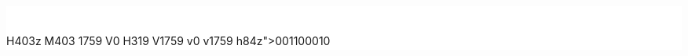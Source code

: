 H403z M403 1759 V0 H319 V1759 v0 v1759 h84z"></path></svg></span></span></span><span class="vlist-s">​</span></span><span class="vlist-r"><span class="vlist" style="height:1.55em;"><span></span></span></span></span></span></span><span class="mord"><span class="mtable"><span class="col-align-c"><span class="vlist-t vlist-t2"><span class="vlist-r"><span class="vlist" style="height:2.05em;"><span style="top:-4.21em;"><span class="pstrut" style="height:3em;"></span><span class="mord"><span class="mord">0</span></span></span><span style="top:-3.01em;"><span class="pstrut" style="height:3em;"></span><span class="mord"><span class="mord">0</span></span></span><span style="top:-1.81em;"><span class="pstrut" style="height:3em;"></span><span class="mord"><span class="mord">1</span></span></span></span><span class="vlist-s">​</span></span><span class="vlist-r"><span class="vlist" style="height:1.55em;"><span></span></span></span></span></span><span class="arraycolsep" style="width:0.5em;"></span><span class="arraycolsep" style="width:0.5em;"></span><span class="col-align-c"><span class="vlist-t vlist-t2"><span class="vlist-r"><span class="vlist" style="height:2.05em;"><span style="top:-4.21em;"><span class="pstrut" style="height:3em;"></span><span class="mord"><span class="mord">1</span></span></span><span style="top:-3.01em;"><span class="pstrut" style="height:3em;"></span><span class="mord"><span class="mord">0</span></span></span><span style="top:-1.81em;"><span class="pstrut" style="height:3em;"></span><span class="mord"><span class="mord">0</span></span></span></span><span class="vlist-s">​</span></span><span class="vlist-r"><span class="vlist" style="height:1.55em;"><span></span></span></span></span></span><span class="arraycolsep" style="width:0.5em;"></span><span class="arraycolsep" style="width:0.5em;"></span><span class="col-align-c"><span class="vlist-t vlist-t2"><span class="vlist-r"><span class="vlist" style="height:2.05em;"><span style="top:-4.21em;"><span class="pstrut" style="height:3em;"></span><span class="mord"><span class="mord">0</span></span></span><span style="top:-3.01em;"><span class="pstrut" style="height:3em;"></span><span class="mord"><span class="mord">1</span></span></span><span style="top:-1.81em;"><span class="pstrut" style="height:3em;"></span><span class="mord"><span class="mord">0</span></span></span></span><span class="vlist-s">​</span></span><span class="vlist-r"><span class="vlist" style="height:1.55em;"><span></span></span></span></span></span></span></span><span class="mclose"><span class="delimsizing mult"><span class="vlist-t vlist-t2"><span class="vlist-r"><span class="vlist" style="height:2.05em;"><span style="top:-4.05em;"><span class="pstrut" style="height:5.6em;"></span><span style="width:0.667em;height:3.600em;"><svg xmlns="http://www.w3.org/2000/svg" width="0.667em" height="3.600em" viewBox="0 0 667 3600"><path d="M347 1759 V0 H0 V84 H263 V1759 v0 v1759 H0 v84 H347z
